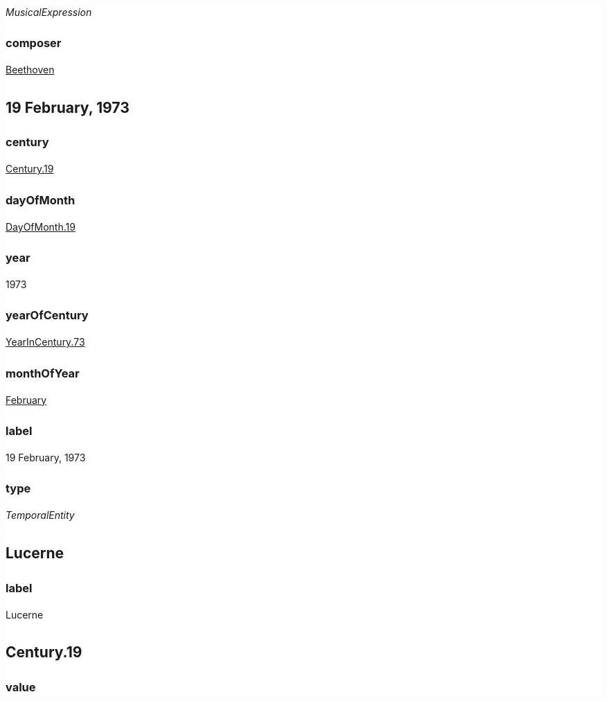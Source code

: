 
*MusicalExpression*

### composer


[Beethoven](#Beethoven)

## 19 February, 1973

### century


[Century.19](#Century.19)

### dayOfMonth


[DayOfMonth.19](#DayOfMonth.19)

### year


1973

### yearOfCentury


[YearInCentury.73](#YearInCentury.73)

### monthOfYear


[February](#February)

### label


19 February, 1973

### type


*TemporalEntity*

## Lucerne

### label


Lucerne

## Century.19

### value
